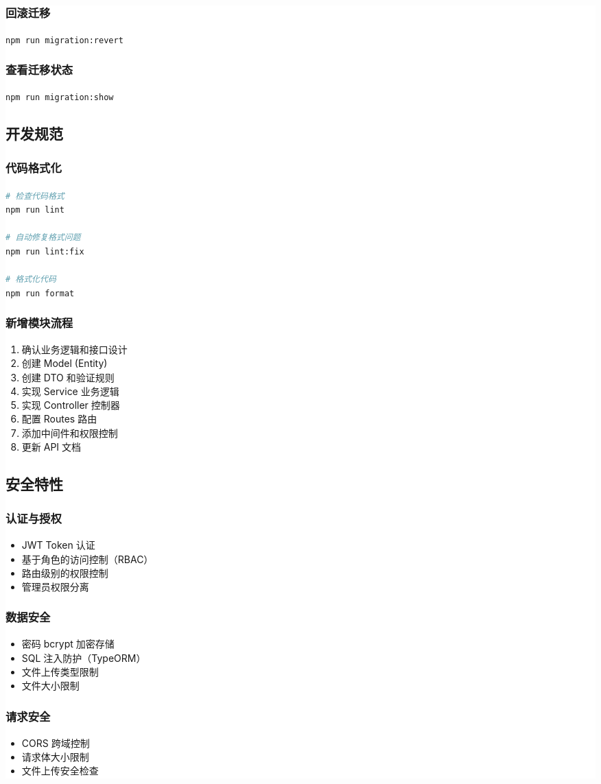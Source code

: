 ### 回滚迁移
```bash
npm run migration:revert
```

### 查看迁移状态
```bash
npm run migration:show
```

## 开发规范

### 代码格式化
```bash
# 检查代码格式
npm run lint

# 自动修复格式问题
npm run lint:fix

# 格式化代码
npm run format
```

### 新增模块流程
1. 确认业务逻辑和接口设计
2. 创建 Model (Entity) 
3. 创建 DTO 和验证规则
4. 实现 Service 业务逻辑
5. 实现 Controller 控制器
6. 配置 Routes 路由
7. 添加中间件和权限控制
8. 更新 API 文档

## 安全特性

### 认证与授权
- JWT Token 认证
- 基于角色的访问控制（RBAC）
- 路由级别的权限控制
- 管理员权限分离

### 数据安全
- 密码 bcrypt 加密存储
- SQL 注入防护（TypeORM）
- 文件上传类型限制
- 文件大小限制

### 请求安全
- CORS 跨域控制
- 请求体大小限制
- 文件上传安全检查
